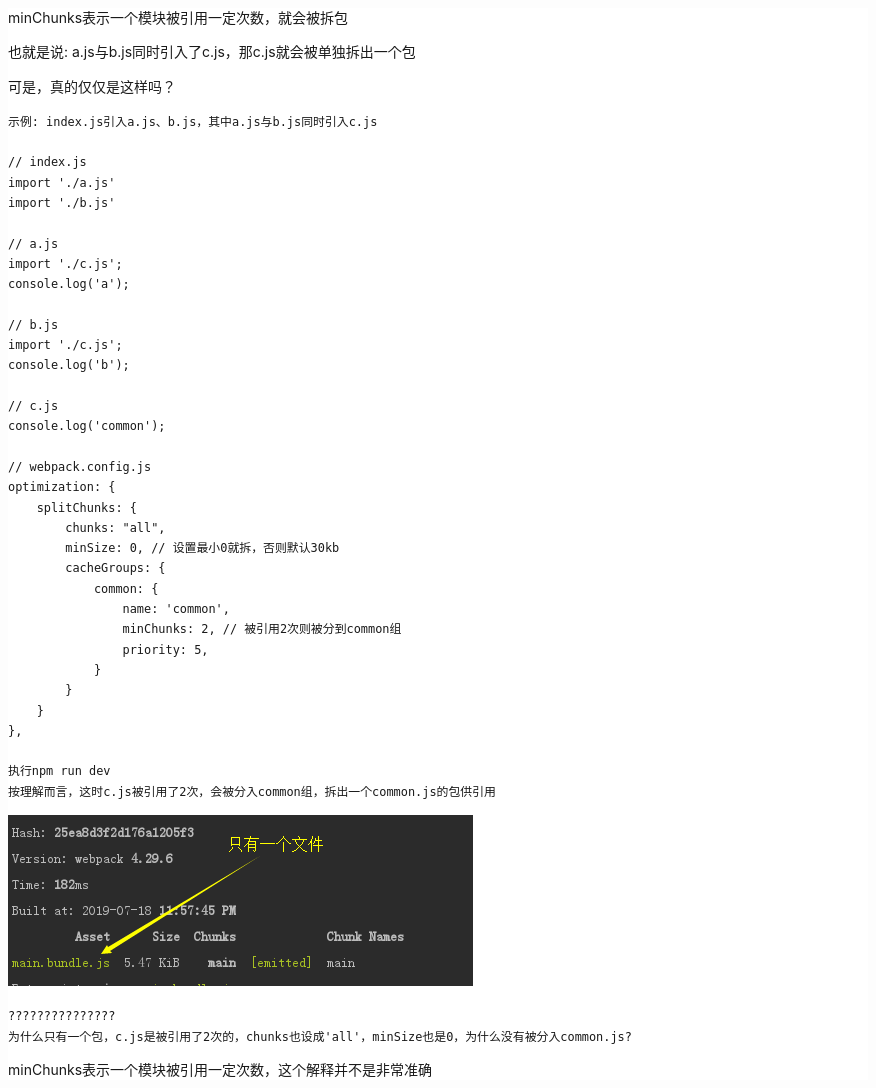 minChunks表示一个模块被引用一定次数，就会被拆包

也就是说: a.js与b.js同时引入了c.js，那c.js就会被单独拆出一个包

可是，真的仅仅是这样吗？
    
    示例: index.js引入a.js、b.js，其中a.js与b.js同时引入c.js
    
    // index.js
    import './a.js'
    import './b.js'
    
    // a.js
    import './c.js';
    console.log('a');
    
    // b.js
    import './c.js';
    console.log('b');
    
    // c.js
    console.log('common');
    
    // webpack.config.js
    optimization: {
        splitChunks: {
            chunks: "all",
            minSize: 0, // 设置最小0就拆，否则默认30kb
            cacheGroups: {
                common: {
                    name: 'common',
                    minChunks: 2, // 被引用2次则被分到common组
                    priority: 5,
                }
            }
        }
    },
    
    执行npm run dev
    按理解而言，这时c.js被引用了2次，会被分入common组，拆出一个common.js的包供引用
    
![Alt text](./imgs/03-15-02-01.png)

    ???????????????
    为什么只有一个包，c.js是被引用了2次的，chunks也设成'all'，minSize也是0，为什么没有被分入common.js?

minChunks表示一个模块被引用一定次数，这个解释并不是非常准确
